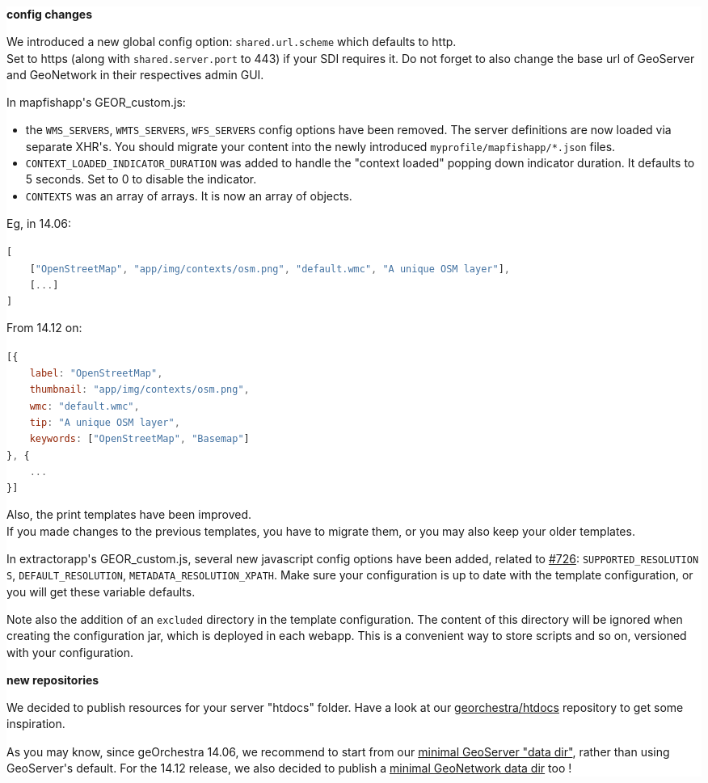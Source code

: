 **config changes**

We introduced a new global config option: ```shared.url.scheme``` which defaults to http.  
Set to https (along with ```shared.server.port``` to 443) if your SDI requires it. Do not forget to also change the base url of GeoServer and GeoNetwork in their respectives admin GUI.

In mapfishapp's GEOR_custom.js:
 * the ```WMS_SERVERS```, ```WMTS_SERVERS```, ```WFS_SERVERS``` config options have been removed. The server definitions are now loaded via separate XHR's. You should migrate your content into the newly introduced ```myprofile/mapfishapp/*.json``` files.
 * ```CONTEXT_LOADED_INDICATOR_DURATION``` was added to handle the "context loaded" popping down indicator duration. It defaults to 5 seconds. Set to 0 to disable the indicator.
 * ```CONTEXTS``` was an array of arrays. It is now an array of objects. 
 
Eg, in 14.06: 
```js
[
    ["OpenStreetMap", "app/img/contexts/osm.png", "default.wmc", "A unique OSM layer"], 
    [...]
]
```

From 14.12 on: 
```js
[{
    label: "OpenStreetMap",
    thumbnail: "app/img/contexts/osm.png",
    wmc: "default.wmc",
    tip: "A unique OSM layer",
    keywords: ["OpenStreetMap", "Basemap"]
}, {
    ...
}]
```

Also, the print templates have been improved.  
If you made changes to the previous templates, you have to migrate them, or you may also keep your older templates.

In extractorapp's GEOR_custom.js, several new javascript config options have been added, related to [#726](https://github.com/georchestra/georchestra/issues/726): ```SUPPORTED_RESOLUTIONS```, ```DEFAULT_RESOLUTION```, ```METADATA_RESOLUTION_XPATH```. Make sure your configuration is up to date with the template configuration, or you will get these variable defaults.

Note also the addition of an ```excluded``` directory in the template configuration. The content of this directory will be ignored when creating the configuration jar, which is deployed in each webapp. This is a convenient way to store scripts and so on, versioned with your configuration.

**new repositories**

We decided to publish resources for your server "htdocs" folder. 
Have a look at our [georchestra/htdocs](https://github.com/georchestra/htdocs) repository to get some inspiration.

As you may know, since geOrchestra 14.06, we recommend to start from our [minimal GeoServer "data dir"](https://github.com/georchestra/geoserver_minimal_datadir), rather than using GeoServer's default.
For the 14.12 release, we also decided to publish a [minimal GeoNetwork data dir](https://github.com/georchestra/geonetwork_minimal_datadir) too !
